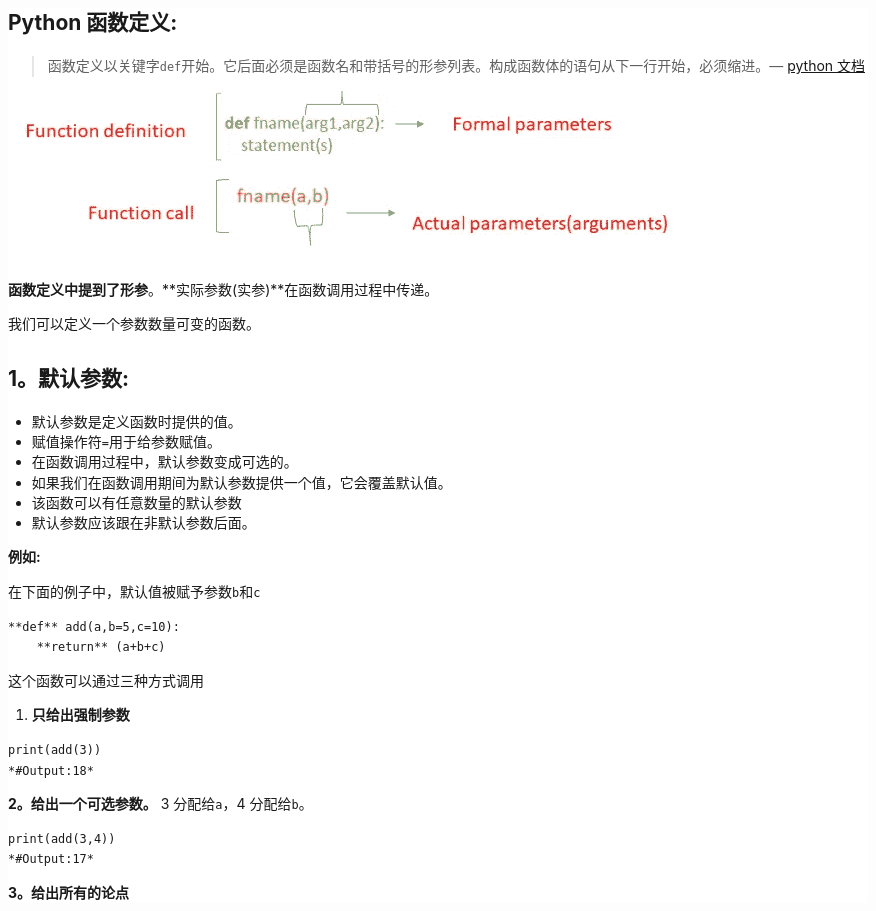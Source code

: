 ## **Python 函数定义:**

> 函数定义以关键字`def`开始。它后面必须是函数名和带括号的形参列表。构成函数体的语句从下一行开始，必须缩进。— [python 文档](https://docs.python.org/3/tutorial/controlflow.html#defining-functions)

![](img/9e97a3f61eefb1dacd25eea5f750f85e.png)

**函数定义中提到了形参**。**实际参数(实参)**在函数调用过程中传递。

我们可以定义一个参数数量可变的函数。

## **1。默认参数:**

*   默认参数是定义函数时提供的值。
*   赋值操作符`=`用于给参数赋值。
*   在函数调用过程中，默认参数变成可选的。
*   如果我们在函数调用期间为默认参数提供一个值，它会覆盖默认值。
*   该函数可以有任意数量的默认参数
*   默认参数应该跟在非默认参数后面。

**例如:**

在下面的例子中，默认值被赋予参数`b`和`c`

```
**def** add(a,b=5,c=10):
    **return** (a+b+c)
```

这个函数可以通过三种方式调用

1.  **只给出强制参数**

```
print(add(3))
*#Output:18*
```

**2。给出一个可选参数。**
3 分配给`a`，4 分配给`b`。

```
print(add(3,4))
*#Output:17*
```

**3。给出所有的论点**
